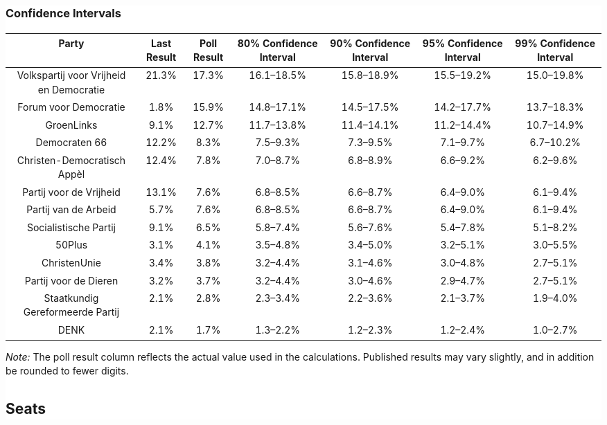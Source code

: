 ### Confidence Intervals

| Party | Last Result | Poll Result | 80% Confidence Interval | 90% Confidence Interval | 95% Confidence Interval | 99% Confidence Interval |
|:-----:|:-----------:|:-----------:|:-----------------------:|:-----------------------:|:-----------------------:|:-----------------------:|
| Volkspartij voor Vrijheid en Democratie | 21.3% | 17.3% | 16.1–18.5% |15.8–18.9% |15.5–19.2% |15.0–19.8% |
| Forum voor Democratie | 1.8% | 15.9% | 14.8–17.1% |14.5–17.5% |14.2–17.7% |13.7–18.3% |
| GroenLinks | 9.1% | 12.7% | 11.7–13.8% |11.4–14.1% |11.2–14.4% |10.7–14.9% |
| Democraten 66 | 12.2% | 8.3% | 7.5–9.3% |7.3–9.5% |7.1–9.7% |6.7–10.2% |
| Christen-Democratisch Appèl | 12.4% | 7.8% | 7.0–8.7% |6.8–8.9% |6.6–9.2% |6.2–9.6% |
| Partij voor de Vrijheid | 13.1% | 7.6% | 6.8–8.5% |6.6–8.7% |6.4–9.0% |6.1–9.4% |
| Partij van de Arbeid | 5.7% | 7.6% | 6.8–8.5% |6.6–8.7% |6.4–9.0% |6.1–9.4% |
| Socialistische Partij | 9.1% | 6.5% | 5.8–7.4% |5.6–7.6% |5.4–7.8% |5.1–8.2% |
| 50Plus | 3.1% | 4.1% | 3.5–4.8% |3.4–5.0% |3.2–5.1% |3.0–5.5% |
| ChristenUnie | 3.4% | 3.8% | 3.2–4.4% |3.1–4.6% |3.0–4.8% |2.7–5.1% |
| Partij voor de Dieren | 3.2% | 3.7% | 3.2–4.4% |3.0–4.6% |2.9–4.7% |2.7–5.1% |
| Staatkundig Gereformeerde Partij | 2.1% | 2.8% | 2.3–3.4% |2.2–3.6% |2.1–3.7% |1.9–4.0% |
| DENK | 2.1% | 1.7% | 1.3–2.2% |1.2–2.3% |1.2–2.4% |1.0–2.7% |

*Note:* The poll result column reflects the actual value used in the calculations. Published results may vary slightly, and in addition be rounded to fewer digits.

## Seats
